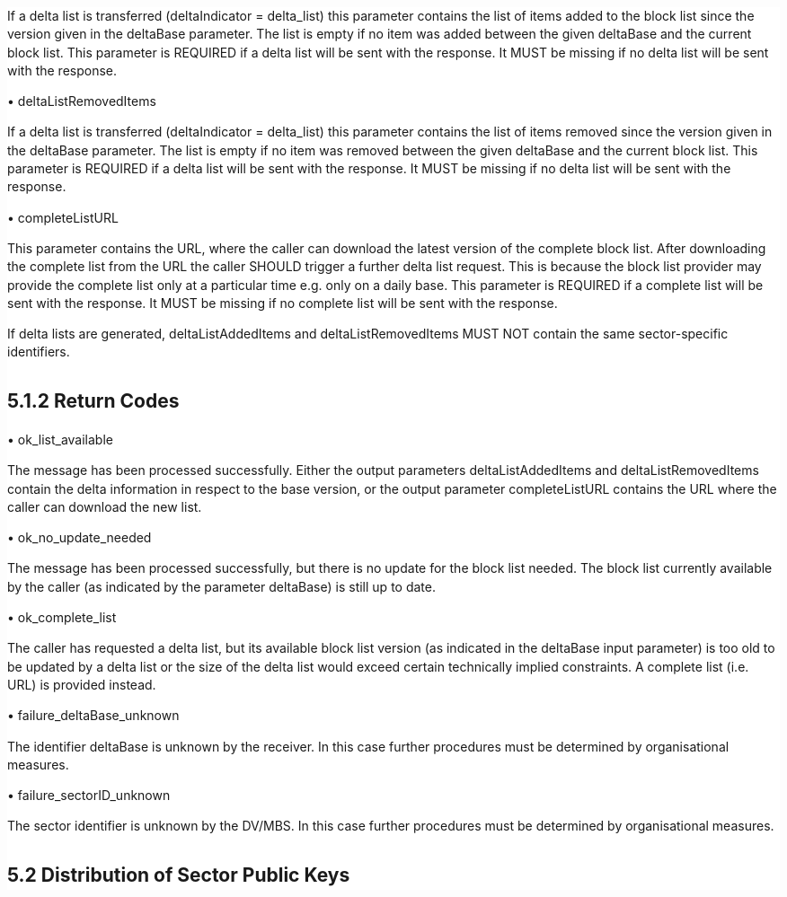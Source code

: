 If a delta list is transferred (deltaIndicator = delta\_list) this parameter contains the list of items added to the block list since the version given in the deltaBase parameter. The list is empty if no item was added between the given deltaBase and the current block list. This parameter is REQUIRED if a delta list will be sent with the response. It MUST be missing if no delta list will be sent with the response.

• deltaListRemovedItems

If a delta list is transferred (deltaIndicator = delta\_list) this parameter contains the list of items removed since the version given in the deltaBase parameter. The list is empty if no item was removed between the given deltaBase and the current block list. This parameter is REQUIRED if a delta list will be sent with the response. It MUST be missing if no delta list will be sent with the response.

• completeListURL

This parameter contains the URL, where the caller can download the latest version of the complete block list. After downloading the complete list from the URL the caller SHOULD trigger a further delta list request. This is because the block list provider may provide the complete list only at a particular time e.g. only on a daily base. This parameter is REQUIRED if a complete list will be sent with the response. It MUST be missing if no complete list will be sent with the response.

If delta lists are generated, deltaListAddedItems and deltaListRemovedItems MUST NOT contain the same sector-specific identifiers.

## 5.1.2 Return Codes

• ok\_list\_available

The message has been processed successfully. Either the output parameters deltaListAddedItems and deltaListRemovedItems contain the delta information in respect to the base version, or the output parameter completeListURL contains the URL where the caller can download the new list.

• ok\_no\_update\_needed

The message has been processed successfully, but there is no update for the block list needed. The block list currently available by the caller (as indicated by the parameter deltaBase) is still up to date.

• ok\_complete\_list

The caller has requested a delta list, but its available block list version (as indicated in the deltaBase input parameter) is too old to be updated by a delta list or the size of the delta list would exceed certain technically implied constraints. A complete list (i.e. URL) is provided instead.

• failure\_deltaBase\_unknown

The identifier deltaBase is unknown by the receiver. In this case further procedures must be determined by organisational measures.

• failure\_sectorID\_unknown

The sector identifier is unknown by the DV/MBS. In this case further procedures must be determined by organisational measures.

## 5.2 Distribution of Sector Public Keys
